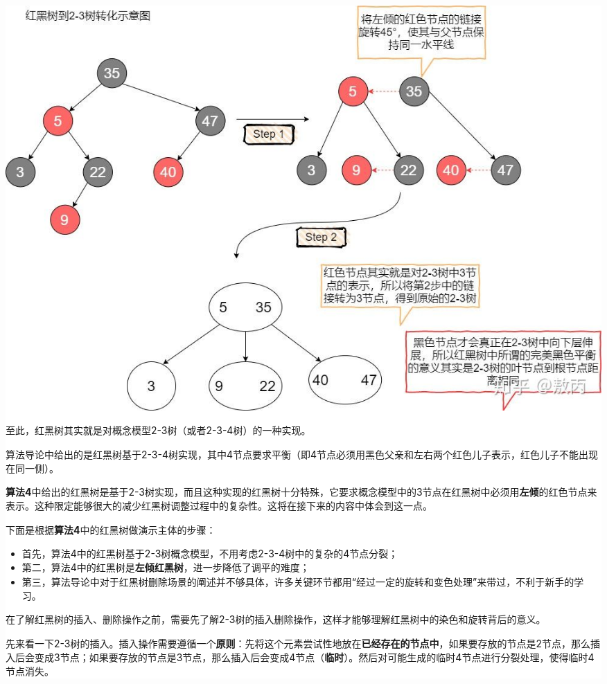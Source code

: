 ![4](./images/4.jpeg)

至此，红黑树其实就是对概念模型2-3树（或者2-3-4树）的一种实现。

算法导论中给出的是红黑树基于2-3-4树实现，其中4节点要求平衡（即4节点必须用黑色父亲和左右两个红色儿子表示，红色儿子不能出现在同一侧）。

**算法4**中给出的红黑树是基于2-3树实现，而且这种实现的红黑树十分特殊，它要求概念模型中的3节点在红黑树中必须用**左倾**的红色节点来表示。这种限定能够很大的减少红黑树调整过程中的复杂性。这将在接下来的内容中体会到这一点。

下面是根据**算法4**中的红黑树做演示主体的步骤：

* 首先，算法4中的红黑树基于2-3树概念模型，不用考虑2-3-4树中的复杂的4节点分裂；
* 第二，算法4中的红黑树是**左倾红黑树**，进一步降低了调平的难度；
* 第三，算法导论中对于红黑树删除场景的阐述并不够具体，许多关键环节都用“经过一定的旋转和变色处理”来带过，不利于新手的学习。

在了解红黑树的插入、删除操作之前，需要先了解2-3树的插入删除操作，这样才能够理解红黑树中的染色和旋转背后的意义。

先来看一下2-3树的插入。插入操作需要遵循一个**原则**：先将这个元素尝试性地放在**已经存在的节点中**，如果要存放的节点是2节点，那么插入后会变成3节点；如果要存放的节点是3节点，那么插入后会变成4节点（**临时**）。然后对可能生成的临时4节点进行分裂处理，使得临时4节点消失。

